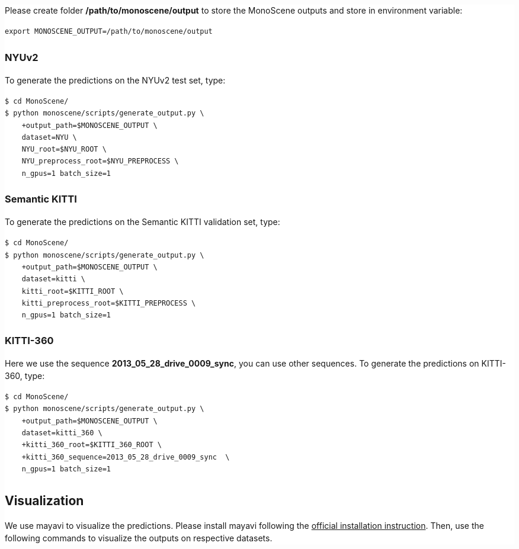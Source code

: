 Please create folder **/path/to/monoscene/output** to store the MonoScene outputs and store in environment variable:

```
export MONOSCENE_OUTPUT=/path/to/monoscene/output
```

### NYUv2

To generate the predictions on the NYUv2 test set, type:

```
$ cd MonoScene/
$ python monoscene/scripts/generate_output.py \
    +output_path=$MONOSCENE_OUTPUT \
    dataset=NYU \
    NYU_root=$NYU_ROOT \
    NYU_preprocess_root=$NYU_PREPROCESS \
    n_gpus=1 batch_size=1
```

### Semantic KITTI

To generate the predictions on the Semantic KITTI validation set, type:

```
$ cd MonoScene/
$ python monoscene/scripts/generate_output.py \
    +output_path=$MONOSCENE_OUTPUT \
    dataset=kitti \
    kitti_root=$KITTI_ROOT \
    kitti_preprocess_root=$KITTI_PREPROCESS \
    n_gpus=1 batch_size=1
```

### KITTI-360

Here we use the sequence **2013_05_28_drive_0009_sync**, you can use other sequences. To generate the predictions on KITTI-360, type:

```
$ cd MonoScene/
$ python monoscene/scripts/generate_output.py \
    +output_path=$MONOSCENE_OUTPUT \
    dataset=kitti_360 \
    +kitti_360_root=$KITTI_360_ROOT \
    +kitti_360_sequence=2013_05_28_drive_0009_sync  \
    n_gpus=1 batch_size=1
```

## Visualization

We use mayavi to visualize the predictions. Please install mayavi following the [official installation instruction](https://docs.enthought.com/mayavi/mayavi/installation.html). Then, use the following commands to visualize the outputs on respective datasets.
